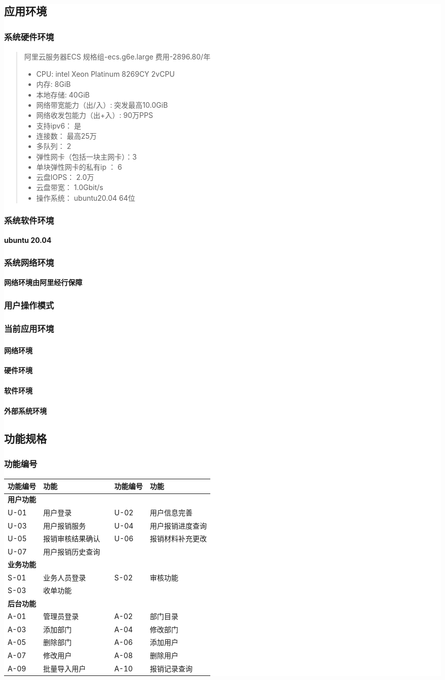 
## 应用环境
### 系统硬件环境
>阿里云服务器ECS 规格组-ecs.g6e.large 费用-2896.80/年
> - CPU: intel Xeon Platinum 8269CY 2vCPU
> - 内存: 8GiB
> - 本地存储: 40GiB
> - 网络带宽能力（出/入）: 突发最高10.0GiB
> - 网络收发包能力（出+入）: 90万PPS
> - 支持ipv6： 是
> - 连接数： 最高25万
> - 多队列： 2
> - 弹性网卡（包括一块主网卡）：3
> - 单块弹性网卡的私有ip ： 6
> - 云盘IOPS： 2.0万
> - 云盘带宽： 1.0Gbit/s
> - 操作系统： ubuntu20.04 64位
### 系统软件环境
**ubuntu 20.04** 
### 系统网络环境
**网络环境由阿里经行保障**
### 用户操作模式
### 当前应用环境
#### 网络环境
#### 硬件环境
#### 软件环境
#### 外部系统环境

## 功能规格
### 功能编号

|功能编号|功能||功能编号|功能| 
|:-------|:----|:-|:------|:----|
|**用户功能**|
|U-01|用户登录||U-02|用户信息完善|
|U-03|用户报销服务||U-04|用户报销进度查询|
|U-05|报销审核结果确认||U-06|报销材料补充更改|
|U-07|用户报销历史查询|
|**业务功能**|
|S-01|业务人员登录||S-02|审核功能|
|S-03|收单功能|
|**后台功能**|
|A-01|管理员登录||A-02|部门目录|
|A-03|添加部门||A-04|修改部门|
|A-05|删除部门||A-06|添加用户|
|A-07|修改用户||A-08|删除用户|
|A-09|批量导入用户||A-10|报销记录查询|